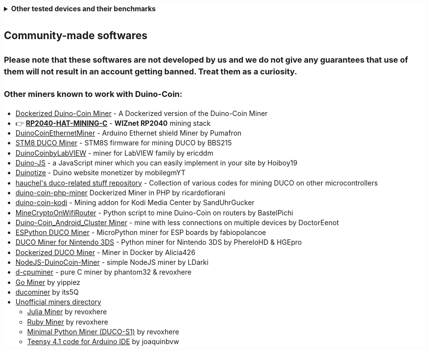 <details><summary><b>Other tested devices and their benchmarks</b></summary></details>

## Community-made softwares

### Please note that these softwares are not developed by us and we do not give any guarantees that use of them will not result in an account getting banned. Treat them as a curiosity. 

  ### Other miners known to work with Duino-Coin:
  *   [Dockerized Duino-Coin Miner](https://github.com/simeononsecurity/docker-duino-coin) - A Dockerized version of the Duino-Coin Miner
  *   :point_right: [**RP2040-HAT-MINING-C**](https://github.com/Wiznet/RP2040-HAT-MINING-C) - **WIZnet RP2040** mining stack
  *   [DuinoCoinEthernetMiner](https://github.com/Pumafron/DuinoCoinEthernetMiner) - Arduino Ethernet shield Miner by Pumafron
  *   [STM8 DUCO Miner](https://github.com/BBS215/STM8_DUCO_miner) - STM8S firmware for mining DUCO by BBS215
  *   [DuinoCoinbyLabVIEW](https://github.com/ericddm/DuinoCoinbyLabVIEW) - miner for LabVIEW family by ericddm
  *   [Duino-JS](https://github.com/Hoiboy19/Duino-JS) - a JavaScript miner which you can easily implement in your site by Hoiboy19
  *   [Duinotize](https://github.com/mobilegmYT/Duinotize) - Duino website monetizer by mobilegmYT
  *   [hauchel's duco-related stuff repository](https://github.com/hauchel/duco/) - Collection of various codes for mining DUCO on other microcontrollers
  *   [duino-coin-php-miner](https://github.com/ricardofiorani/duino-coin-php-miner) Dockerized Miner in PHP by ricardofiorani
  *   [duino-coin-kodi](https://github.com/SandUhrGucker/duino-coin-kodi) - Mining addon for Kodi Media Center by SandUhrGucker
  *   [MineCryptoOnWifiRouter](https://github.com/BastelPichi/MineCryptoOnWifiRouter) - Python script to mine Duino-Coin on routers by BastelPichi
  *   [Duino-Coin_Android_Cluster Miner](https://github.com/DoctorEenot/DuinoCoin_android_cluster) - mine with less connections on multiple devices by DoctorEenot
  *   [ESPython DUCO Miner](https://github.com/fabiopolancoe/ESPython-DUCO-Miner) - MicroPython miner for ESP boards by fabiopolancoe
  *   [DUCO Miner for Nintendo 3DS](https://github.com/BunkerInnovations/duco-3ds) - Python miner for Nintendo 3DS by PhereloHD & HGEpro
  *   [Dockerized DUCO Miner](https://github.com/Alicia426/Dockerized_DUCO_Miner_minimal) - Miner in Docker by Alicia426
  *   [NodeJS-DuinoCoin-Miner](https://github.com/LDarki/NodeJS-DuinoCoin-Miner/) - simple NodeJS miner by LDarki
  *   [d-cpuminer](https://github.com/phantom32-0/d-cpuminer) - pure C miner by phantom32 & revoxhere
  *   [Go Miner](https://github.com/yippiez/go-miner) by yippiez
  *   [ducominer](https://github.com/its5Q/ducominer) by its5Q
  *   [Unofficial miners directory](https://github.com/revoxhere/duino-coin/tree/master/Unofficial%20miners)
      *   [Julia Miner](https://github.com/revoxhere/duino-coin/blob/master/Unofficial%20miners/Julia_Miner.jl) by revoxhere
      *   [Ruby Miner](https://github.com/revoxhere/duino-coin/blob/master/Unofficial%20miners/Ruby_Miner.rb) by revoxhere
      *   [Minimal Python Miner (DUCO-S1)](https://github.com/revoxhere/duino-coin/blob/master/Unofficial%20miners/Minimal_PC_Miner.py) by revoxhere
      *   [Teensy 4.1 code for Arduino IDE](https://github.com/revoxhere/duino-coin/blob/master/Unofficial%20miners/Teensy_code/Teensy_code.ino) by joaquinbvw
